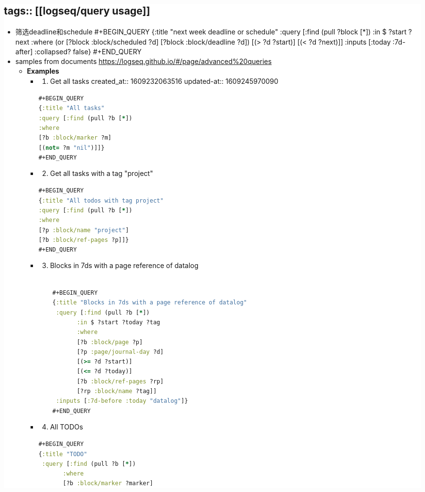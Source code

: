 tags:: [[logseq/query usage]]
-
- 筛选deadline和schedule
  #+BEGIN_QUERY
  {:title "next week deadline or schedule"
      :query [:find (pull ?block [*])
              :in $ ?start ?next
              :where
              (or
                [?block :block/scheduled ?d]
                [?block :block/deadline ?d])
              [(> ?d ?start)]
              [(< ?d ?next)]]
      :inputs [:today :7d-after]
      :collapsed? false}
  #+END_QUERY
- samples from documents https://logseq.github.io/#/page/advanced%20queries
	- **Examples**
		- 1. Get all tasks
		   created_at:: 1609232063516
		   updated-at:: 1609245970090
		   ``` clojure
		   #+BEGIN_QUERY
		   {:title "All tasks"
		   :query [:find (pull ?b [*])
		   :where
		   [?b :block/marker ?m]
		   [(not= ?m "nil")]]}
		   #+END_QUERY
		   ```
		- 2. Get all tasks with a tag "project"
		   ``` clojure
		   #+BEGIN_QUERY
		   {:title "All todos with tag project"
		   :query [:find (pull ?b [*])
		   :where
		   [?p :block/name "project"]
		   [?b :block/ref-pages ?p]]}
		   #+END_QUERY
		   ```
		- 3. Blocks in 7ds with a page reference of datalog
		  ``` clojure
		  	  
		  	  #+BEGIN_QUERY
		  	  {:title "Blocks in 7ds with a page reference of datalog"
		  	   :query [:find (pull ?b [*])
		  	         :in $ ?start ?today ?tag
		  	         :where
		  	         [?b :block/page ?p]
		  	         [?p :page/journal-day ?d]
		  	         [(>= ?d ?start)]
		  	         [(<= ?d ?today)]
		  	         [?b :block/ref-pages ?rp]
		  	         [?rp :block/name ?tag]]
		  	   :inputs [:7d-before :today "datalog"]}
		  	  #+END_QUERY
		  ```
		- 4. All TODOs
		  ``` clojure
		  #+BEGIN_QUERY
		  {:title "TODO"
		   :query [:find (pull ?b [*])
		         :where
		         [?b :block/marker ?marker]